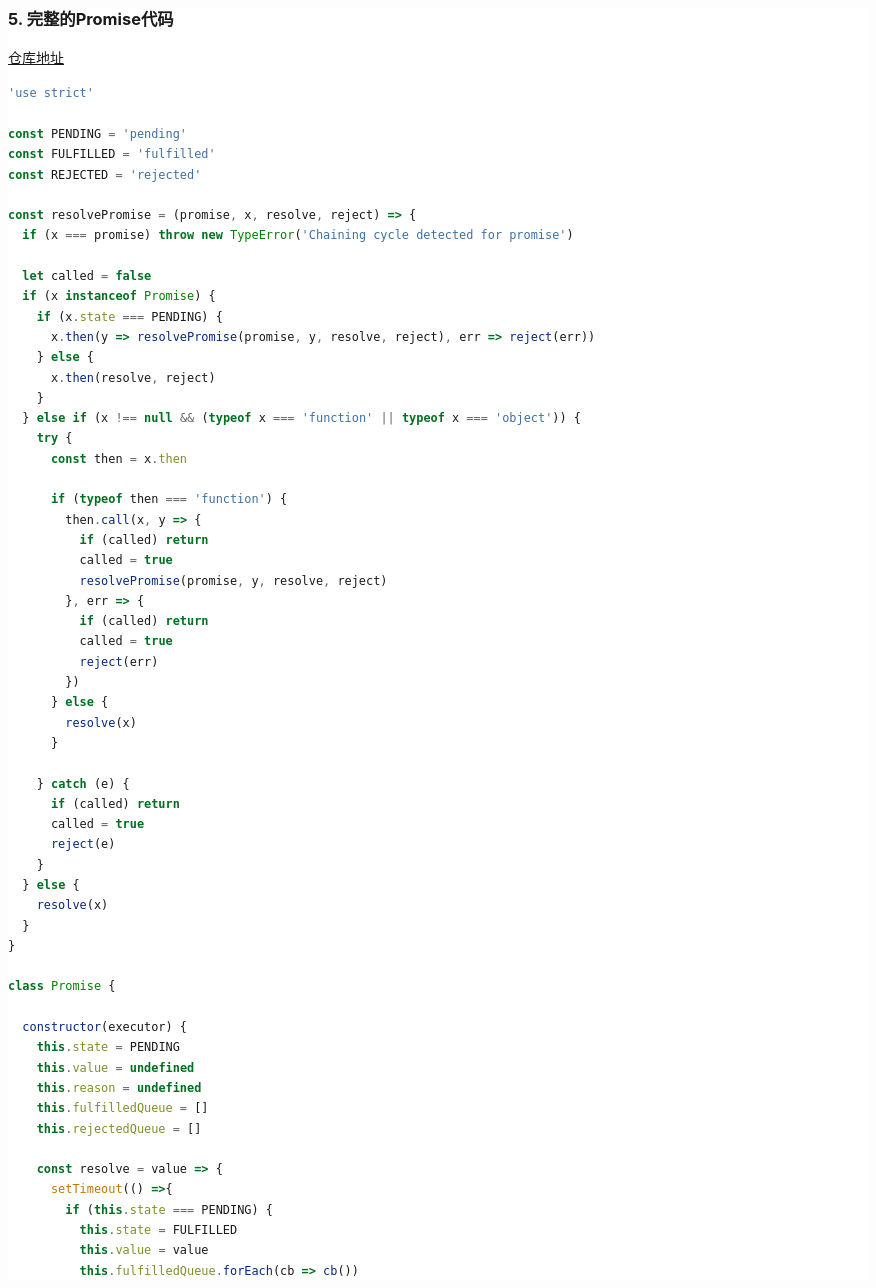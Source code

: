 ### 5. 完整的Promise代码

[仓库地址](https://github.com/sunshineuoow/promise)

```javascript
'use strict'

const PENDING = 'pending'
const FULFILLED = 'fulfilled'
const REJECTED = 'rejected'

const resolvePromise = (promise, x, resolve, reject) => {
  if (x === promise) throw new TypeError('Chaining cycle detected for promise')

  let called = false
  if (x instanceof Promise) {
    if (x.state === PENDING) {
      x.then(y => resolvePromise(promise, y, resolve, reject), err => reject(err))
    } else {
      x.then(resolve, reject)
    }
  } else if (x !== null && (typeof x === 'function' || typeof x === 'object')) {
    try {
      const then = x.then

      if (typeof then === 'function') {
        then.call(x, y => {
          if (called) return
          called = true
          resolvePromise(promise, y, resolve, reject) 
        }, err => {
          if (called) return
          called = true
          reject(err)
        })
      } else {
        resolve(x)
      }

    } catch (e) {
      if (called) return
      called = true
      reject(e)
    }
  } else {
    resolve(x)
  }
}

class Promise {

  constructor(executor) {
    this.state = PENDING
    this.value = undefined
    this.reason = undefined
    this.fulfilledQueue = []
    this.rejectedQueue = []

    const resolve = value => {
      setTimeout(() =>{
        if (this.state === PENDING) {
          this.state = FULFILLED
          this.value = value
          this.fulfilledQueue.forEach(cb => cb())
```